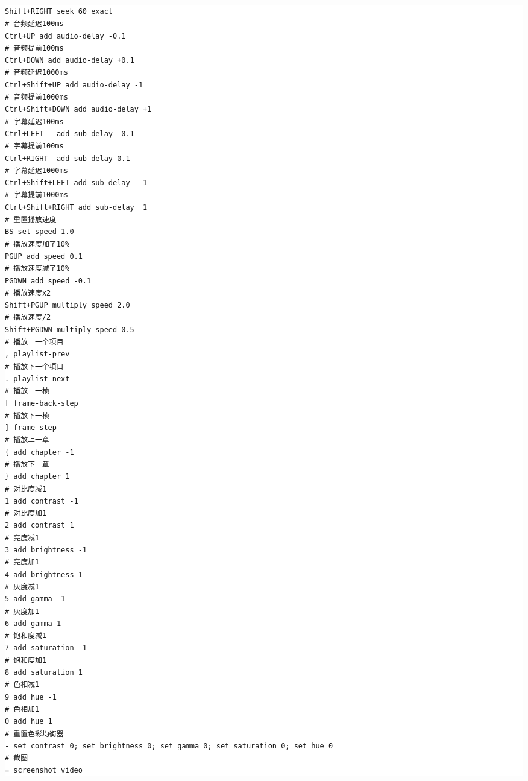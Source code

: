 ```properties
Shift+RIGHT seek 60 exact
# 音频延迟100ms
Ctrl+UP add audio-delay -0.1
# 音频提前100ms
Ctrl+DOWN add audio-delay +0.1
# 音频延迟1000ms
Ctrl+Shift+UP add audio-delay -1
# 音频提前1000ms
Ctrl+Shift+DOWN add audio-delay +1
# 字幕延迟100ms
Ctrl+LEFT   add sub-delay -0.1
# 字幕提前100ms
Ctrl+RIGHT  add sub-delay 0.1
# 字幕延迟1000ms
Ctrl+Shift+LEFT add sub-delay  -1
# 字幕提前1000ms
Ctrl+Shift+RIGHT add sub-delay  1
# 重置播放速度
BS set speed 1.0
# 播放速度加了10%
PGUP add speed 0.1
# 播放速度减了10%
PGDWN add speed -0.1
# 播放速度x2
Shift+PGUP multiply speed 2.0
# 播放速度/2
Shift+PGDWN multiply speed 0.5
# 播放上一个项目
, playlist-prev
# 播放下一个项目
. playlist-next
# 播放上一桢
[ frame-back-step
# 播放下一桢
] frame-step
# 播放上一章
{ add chapter -1
# 播放下一章
} add chapter 1
# 对比度减1
1 add contrast -1
# 对比度加1
2 add contrast 1
# 亮度减1
3 add brightness -1
# 亮度加1
4 add brightness 1
# 灰度减1
5 add gamma -1
# 灰度加1
6 add gamma 1
# 饱和度减1
7 add saturation -1
# 饱和度加1
8 add saturation 1
# 色相减1
9 add hue -1
# 色相加1
0 add hue 1
# 重置色彩均衡器
- set contrast 0; set brightness 0; set gamma 0; set saturation 0; set hue 0
# 截图
= screenshot video
```